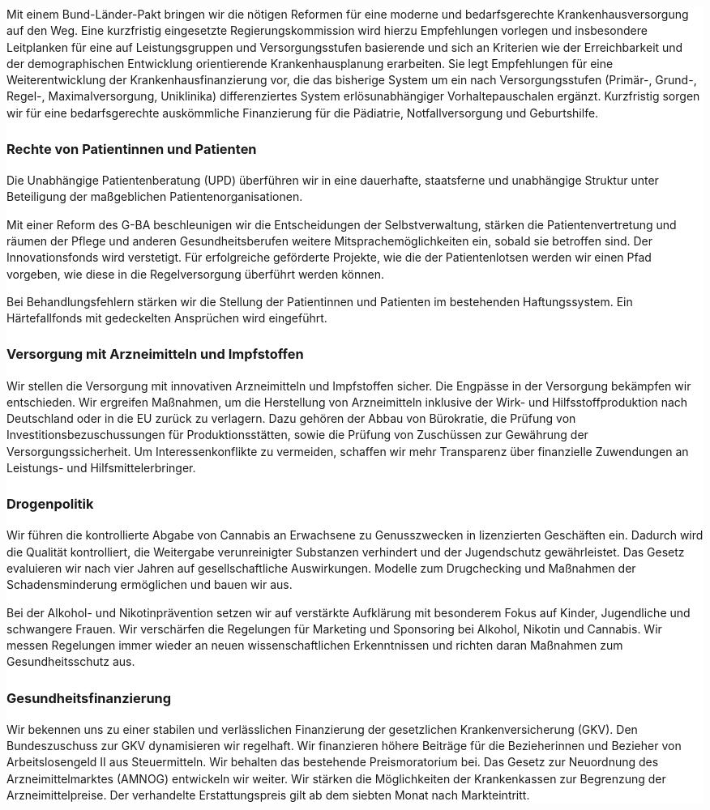 Mit einem Bund-Länder-Pakt bringen wir die nötigen Reformen für eine moderne und bedarfsgerechte Krankenhausversorgung auf den Weg. Eine kurzfristig eingesetzte Regierungskommission wird hierzu Empfehlungen vorlegen und insbesondere Leitplanken für eine auf Leistungsgruppen und Versorgungsstufen basierende und sich an Kriterien wie der Erreichbarkeit und der demographischen Entwicklung orientierende Krankenhausplanung erarbeiten. Sie legt Empfehlungen für eine Weiterentwicklung der Krankenhausfinanzierung vor, die das bisherige System um ein nach Versorgungsstufen (Primär-, Grund-, Regel-, Maximalversorgung, Uniklinika) differenziertes System erlösunabhängiger Vorhaltepauschalen ergänzt. Kurzfristig sorgen wir für eine bedarfsgerechte auskömmliche Finanzierung für die Pädiatrie, Notfallversorgung und Geburtshilfe.

### Rechte von Patientinnen und Patienten

Die Unabhängige Patientenberatung (UPD) überführen wir in eine dauerhafte, staatsferne und unabhängige Struktur unter Beteiligung der maßgeblichen Patientenorganisationen.

Mit einer Reform des G-BA beschleunigen wir die Entscheidungen der Selbstverwaltung, stärken die Patientenvertretung und räumen der Pflege und anderen Gesundheitsberufen weitere Mitsprachemöglichkeiten ein, sobald sie betroffen sind. Der Innovationsfonds wird verstetigt. Für erfolgreiche geförderte Projekte, wie die der Patientenlotsen werden wir einen Pfad vorgeben, wie diese in die Regelversorgung überführt werden können.

Bei Behandlungsfehlern stärken wir die Stellung der Patientinnen und Patienten im bestehenden Haftungssystem. Ein Härtefallfonds mit gedeckelten Ansprüchen wird eingeführt.

### Versorgung mit Arzneimitteln und Impfstoffen

Wir stellen die Versorgung mit innovativen Arzneimitteln und Impfstoffen sicher. Die Engpässe in der Versorgung bekämpfen wir entschieden. Wir ergreifen Maßnahmen, um die Herstellung von Arzneimitteln inklusive der Wirk- und Hilfsstoffproduktion nach Deutschland oder in die EU zurück zu verlagern. Dazu gehören der Abbau von Bürokratie, die Prüfung von Investitionsbezuschussungen für Produktionsstätten, sowie die Prüfung von Zuschüssen zur Gewährung der Versorgungssicherheit. Um Interessenkonflikte zu vermeiden, schaffen wir mehr Transparenz über finanzielle Zuwendungen an Leistungs- und Hilfsmittelerbringer.

### Drogenpolitik

Wir führen die kontrollierte Abgabe von Cannabis an Erwachsene zu Genusszwecken in lizenzierten Geschäften ein. Dadurch wird die Qualität kontrolliert, die Weitergabe verunreinigter Substanzen verhindert und der Jugendschutz gewährleistet. Das Gesetz evaluieren wir nach vier Jahren auf gesellschaftliche Auswirkungen. Modelle zum Drugchecking und Maßnahmen der Schadensminderung ermöglichen und bauen wir aus.

Bei der Alkohol- und Nikotinprävention setzen wir auf verstärkte Aufklärung mit besonderem Fokus auf Kinder, Jugendliche und schwangere Frauen. Wir verschärfen die Regelungen für Marketing und Sponsoring bei Alkohol, Nikotin und Cannabis. Wir messen Regelungen immer wieder an neuen wissenschaftlichen Erkenntnissen und richten daran Maßnahmen zum Gesundheitsschutz aus.

### Gesundheitsfinanzierung

Wir bekennen uns zu einer stabilen und verlässlichen Finanzierung der gesetzlichen Krankenversicherung (GKV). Den Bundeszuschuss zur GKV dynamisieren wir regelhaft. Wir finanzieren höhere Beiträge für die Bezieherinnen und Bezieher von Arbeitslosengeld II aus Steuermitteln. Wir behalten das bestehende Preismoratorium bei. Das Gesetz zur Neuordnung des Arzneimittelmarktes (AMNOG) entwickeln wir weiter. Wir stärken die Möglichkeiten der Krankenkassen zur Begrenzung der Arzneimittelpreise. Der verhandelte Erstattungspreis gilt ab dem siebten Monat nach Markteintritt.
